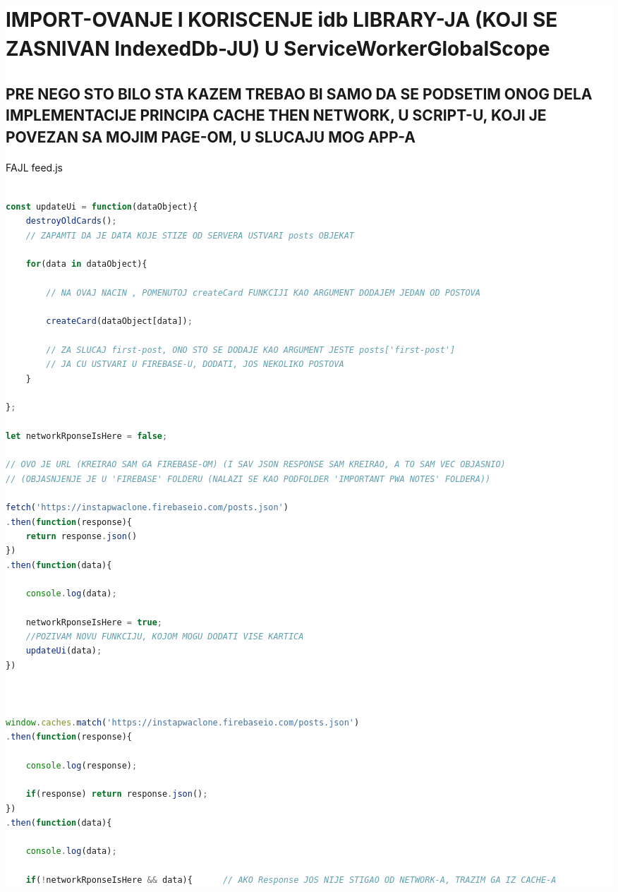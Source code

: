 # IMPORT-OVANJE I KORISCENJE idb LIBRARY-JA (KOJI SE ZASNIVAN IndexedDb-JU) U ServiceWorkerGlobalScope

## PRE NEGO STO BILO STA KAZEM TREBAO BI SAMO DA SE PODSETIM ONOG DELA IMPLEMENTACIJE PRINCIPA CACHE THEN NETWORK, U SCRIPT-U, KOJI JE POVEZAN SA MOJIM PAGE-OM, U SLUCAJU MOG APP-A

FAJL feed.js

```javascript

const updateUi = function(dataObject){
    destroyOldCards();
    // ZAPAMTI DA JE DATA KOJE STIZE OD SERVERA USTVARI posts OBJEKAT

    for(data in dataObject){

        // NA OVAJ NACIN , POMENUTOJ createCard FUNKCIJI KAO ARGUMENT DODAJEM JEDAN OD POSTOVA

        createCard(dataObject[data]);

        // ZA SLUCAJ first-post, ONO STO SE DODAJE KAO ARGUMENT JESTE posts['first-post']
        // JA CU USTVARI U FIREBASE-U, DODATI, JOS NEKOLIKO POSTOVA
    }

};

let networkRponseIsHere = false;

// OVO JE URL (KREIRAO SAM GA FIREBASE-OM) (I SAV JSON RESPONSE SAM KREIRAO, A TO SAM VEC OBJASNIO)
// (OBJASNJENJE JE U 'FIREBASE' FOLDERU (NALAZI SE KAO PODFOLDER 'IMPORTANT PWA NOTES' FOLDERA))

fetch('https://instapwaclone.firebaseio.com/posts.json')
.then(function(response){
    return response.json()
})
.then(function(data){

    console.log(data);

    networkRponseIsHere = true;
    //POZIVAM NOVU FUNKCIJU, KOJOM MOGU DODATI VISE KARTICA 
    updateUi(data);
})



window.caches.match('https://instapwaclone.firebaseio.com/posts.json')
.then(function(response){

    console.log(response);

    if(response) return response.json();
})
.then(function(data){

    console.log(data);

    if(!networkRponseIsHere && data){      // AKO Response JOS NIJE STIGAO OD NETWORK-A, TRAZIM GA IZ CACHE-A

```